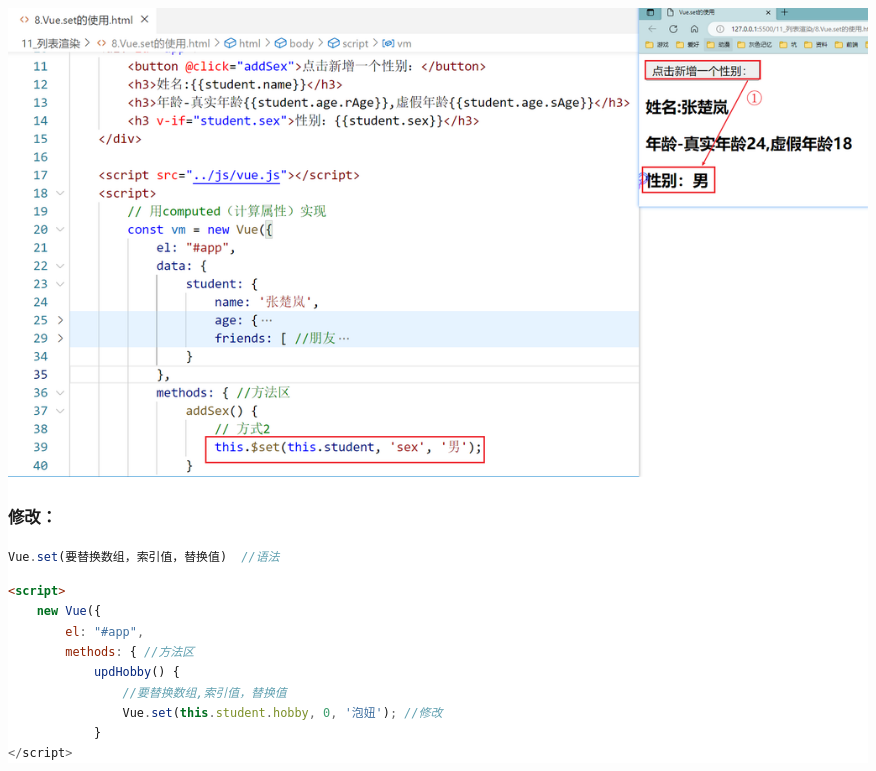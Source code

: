 ![](../../%E7%AC%94%E8%AE%B0%E5%9B%BE%E7%89%87/%E5%89%8D%E7%AB%AF/Vue/Vue.set()-%E6%96%B0%E5%A2%9E2.png)

### 修改：

```js
Vue.set(要替换数组，索引值，替换值)  //语法
```

```html
<script>
    new Vue({
        el: "#app",
        methods: { //方法区
            updHobby() {
                //要替换数组,索引值，替换值
                Vue.set(this.student.hobby, 0, '泡妞'); //修改
            }
</script>
```
